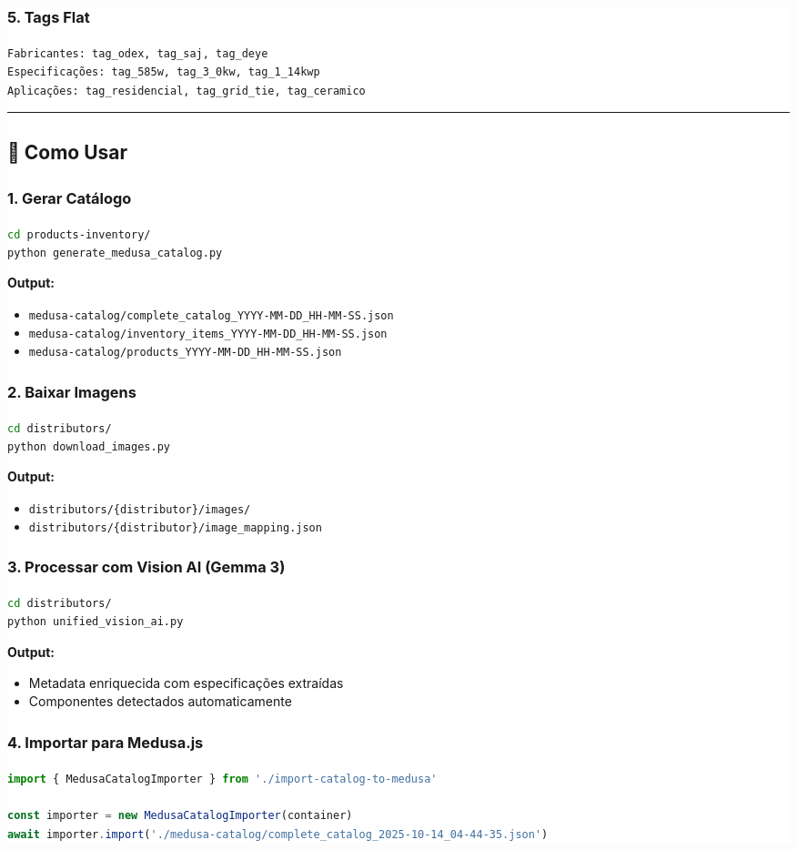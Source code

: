 ### 5. Tags Flat

```
Fabricantes: tag_odex, tag_saj, tag_deye
Especificações: tag_585w, tag_3_0kw, tag_1_14kwp
Aplicações: tag_residencial, tag_grid_tie, tag_ceramico
```

---

## 🚀 Como Usar

### 1. Gerar Catálogo

```bash
cd products-inventory/
python generate_medusa_catalog.py
```

**Output:**

- `medusa-catalog/complete_catalog_YYYY-MM-DD_HH-MM-SS.json`
- `medusa-catalog/inventory_items_YYYY-MM-DD_HH-MM-SS.json`
- `medusa-catalog/products_YYYY-MM-DD_HH-MM-SS.json`

### 2. Baixar Imagens

```bash
cd distributors/
python download_images.py
```

**Output:**

- `distributors/{distributor}/images/`
- `distributors/{distributor}/image_mapping.json`

### 3. Processar com Vision AI (Gemma 3)

```bash
cd distributors/
python unified_vision_ai.py
```

**Output:**

- Metadata enriquecida com especificações extraídas
- Componentes detectados automaticamente

### 4. Importar para Medusa.js

```typescript
import { MedusaCatalogImporter } from './import-catalog-to-medusa'

const importer = new MedusaCatalogImporter(container)
await importer.import('./medusa-catalog/complete_catalog_2025-10-14_04-44-35.json')
```
